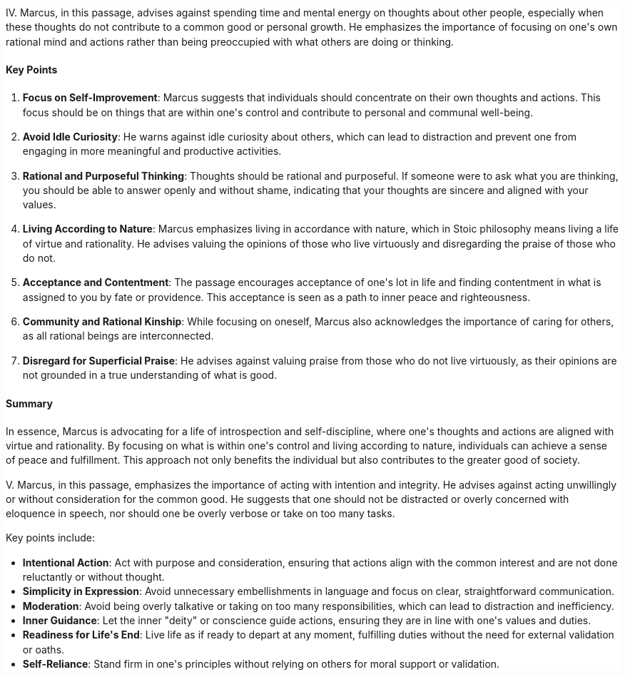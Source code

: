 IV. Marcus, in this passage, advises against spending time and mental energy on thoughts about other
people, especially when these thoughts do not contribute to a common good or personal growth. He
emphasizes the importance of focusing on one's own rational mind and actions rather than being
preoccupied with what others are doing or thinking.

#### Key Points

1. **Focus on Self-Improvement**: Marcus suggests that individuals should concentrate on their own
   thoughts and actions. This focus should be on things that are within one's control and contribute
   to personal and communal well-being.

2. **Avoid Idle Curiosity**: He warns against idle curiosity about others, which can lead to
   distraction and prevent one from engaging in more meaningful and productive activities.

3. **Rational and Purposeful Thinking**: Thoughts should be rational and purposeful. If someone were
   to ask what you are thinking, you should be able to answer openly and without shame, indicating
   that your thoughts are sincere and aligned with your values.

4. **Living According to Nature**: Marcus emphasizes living in accordance with nature, which in
   Stoic philosophy means living a life of virtue and rationality. He advises valuing the opinions
   of those who live virtuously and disregarding the praise of those who do not.

5. **Acceptance and Contentment**: The passage encourages acceptance of one's lot in life and
   finding contentment in what is assigned to you by fate or providence. This acceptance is seen as
   a path to inner peace and righteousness.

6. **Community and Rational Kinship**: While focusing on oneself, Marcus also acknowledges the
   importance of caring for others, as all rational beings are interconnected.

7. **Disregard for Superficial Praise**: He advises against valuing praise from those who do not
   live virtuously, as their opinions are not grounded in a true understanding of what is good.

#### Summary

In essence, Marcus is advocating for a life of introspection and self-discipline, where one's
thoughts and actions are aligned with virtue and rationality. By focusing on what is within one's
control and living according to nature, individuals can achieve a sense of peace and fulfillment.
This approach not only benefits the individual but also contributes to the greater good of society.

V. Marcus, in this passage, emphasizes the importance of acting with intention and integrity. He
advises against acting unwillingly or without consideration for the common good. He suggests that
one should not be distracted or overly concerned with eloquence in speech, nor should one be overly
verbose or take on too many tasks.

Key points include:

- **Intentional Action**: Act with purpose and consideration, ensuring that actions align with the
  common interest and are not done reluctantly or without thought.
- **Simplicity in Expression**: Avoid unnecessary embellishments in language and focus on clear,
  straightforward communication.
- **Moderation**: Avoid being overly talkative or taking on too many responsibilities, which can
  lead to distraction and inefficiency.
- **Inner Guidance**: Let the inner "deity" or conscience guide actions, ensuring they are in line
  with one's values and duties.
- **Readiness for Life's End**: Live life as if ready to depart at any moment, fulfilling duties
  without the need for external validation or oaths.
- **Self-Reliance**: Stand firm in one's principles without relying on others for moral support or
  validation.
